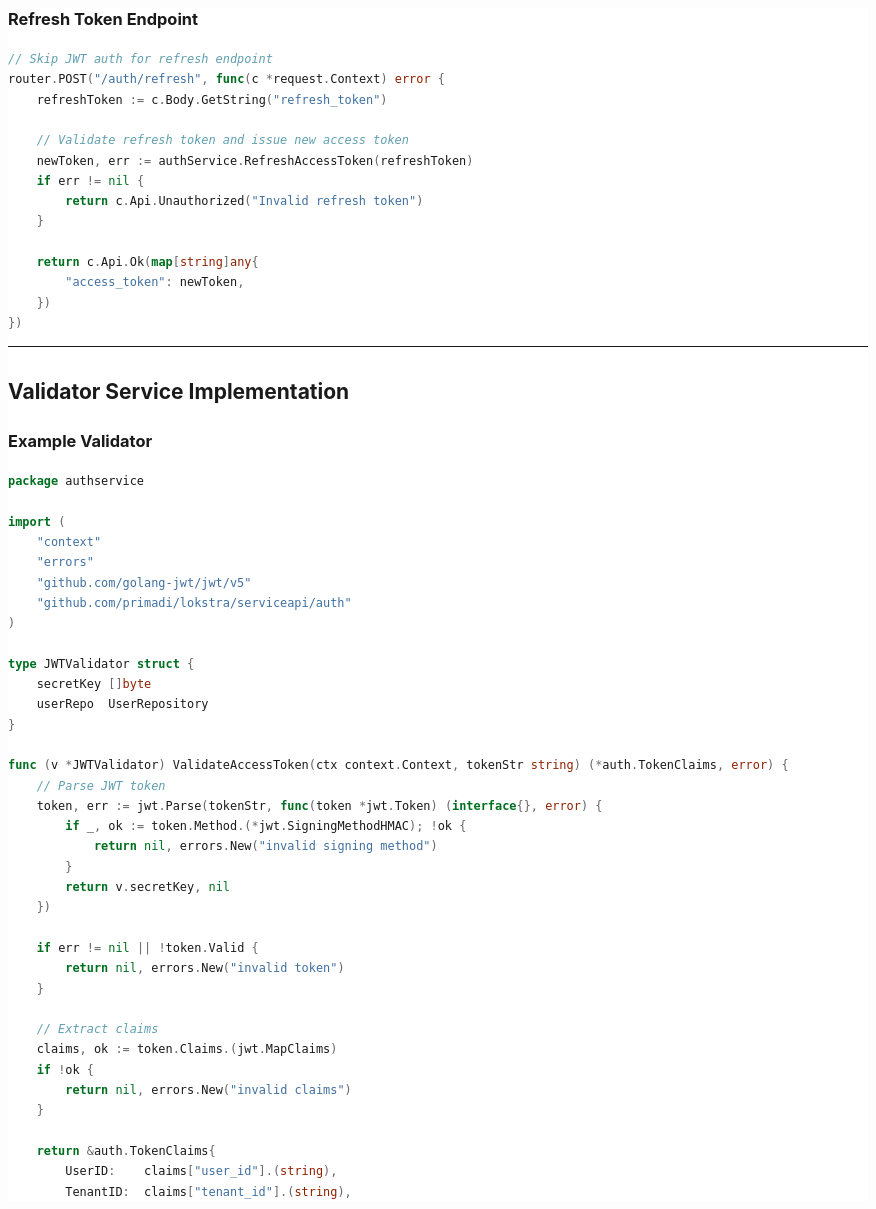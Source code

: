 
### Refresh Token Endpoint

```go
// Skip JWT auth for refresh endpoint
router.POST("/auth/refresh", func(c *request.Context) error {
    refreshToken := c.Body.GetString("refresh_token")
    
    // Validate refresh token and issue new access token
    newToken, err := authService.RefreshAccessToken(refreshToken)
    if err != nil {
        return c.Api.Unauthorized("Invalid refresh token")
    }
    
    return c.Api.Ok(map[string]any{
        "access_token": newToken,
    })
})
```

---

## Validator Service Implementation

### Example Validator

```go
package authservice

import (
    "context"
    "errors"
    "github.com/golang-jwt/jwt/v5"
    "github.com/primadi/lokstra/serviceapi/auth"
)

type JWTValidator struct {
    secretKey []byte
    userRepo  UserRepository
}

func (v *JWTValidator) ValidateAccessToken(ctx context.Context, tokenStr string) (*auth.TokenClaims, error) {
    // Parse JWT token
    token, err := jwt.Parse(tokenStr, func(token *jwt.Token) (interface{}, error) {
        if _, ok := token.Method.(*jwt.SigningMethodHMAC); !ok {
            return nil, errors.New("invalid signing method")
        }
        return v.secretKey, nil
    })
    
    if err != nil || !token.Valid {
        return nil, errors.New("invalid token")
    }
    
    // Extract claims
    claims, ok := token.Claims.(jwt.MapClaims)
    if !ok {
        return nil, errors.New("invalid claims")
    }
    
    return &auth.TokenClaims{
        UserID:    claims["user_id"].(string),
        TenantID:  claims["tenant_id"].(string),
```